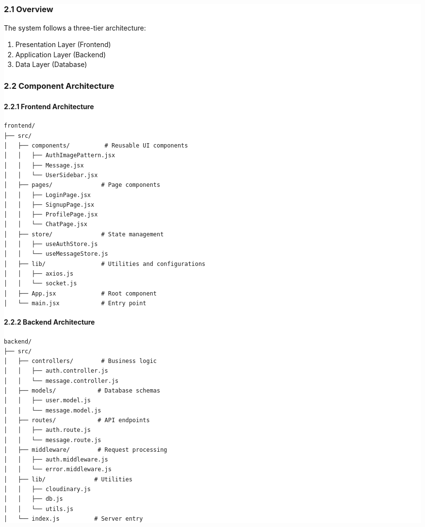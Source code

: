 ### 2.1 Overview
The system follows a three-tier architecture:
1. Presentation Layer (Frontend)
2. Application Layer (Backend)
3. Data Layer (Database)

### 2.2 Component Architecture

#### 2.2.1 Frontend Architecture
```
frontend/
├── src/
│   ├── components/          # Reusable UI components
│   │   ├── AuthImagePattern.jsx
│   │   ├── Message.jsx
│   │   └── UserSidebar.jsx
│   ├── pages/              # Page components
│   │   ├── LoginPage.jsx
│   │   ├── SignupPage.jsx
│   │   ├── ProfilePage.jsx
│   │   └── ChatPage.jsx
│   ├── store/              # State management
│   │   ├── useAuthStore.js
│   │   └── useMessageStore.js
│   ├── lib/                # Utilities and configurations
│   │   ├── axios.js
│   │   └── socket.js
│   ├── App.jsx             # Root component
│   └── main.jsx            # Entry point
```

#### 2.2.2 Backend Architecture
```
backend/
├── src/
│   ├── controllers/        # Business logic
│   │   ├── auth.controller.js
│   │   └── message.controller.js
│   ├── models/            # Database schemas
│   │   ├── user.model.js
│   │   └── message.model.js
│   ├── routes/            # API endpoints
│   │   ├── auth.route.js
│   │   └── message.route.js
│   ├── middleware/        # Request processing
│   │   ├── auth.middleware.js
│   │   └── error.middleware.js
│   ├── lib/              # Utilities
│   │   ├── cloudinary.js
│   │   ├── db.js
│   │   └── utils.js
│   └── index.js          # Server entry
```
